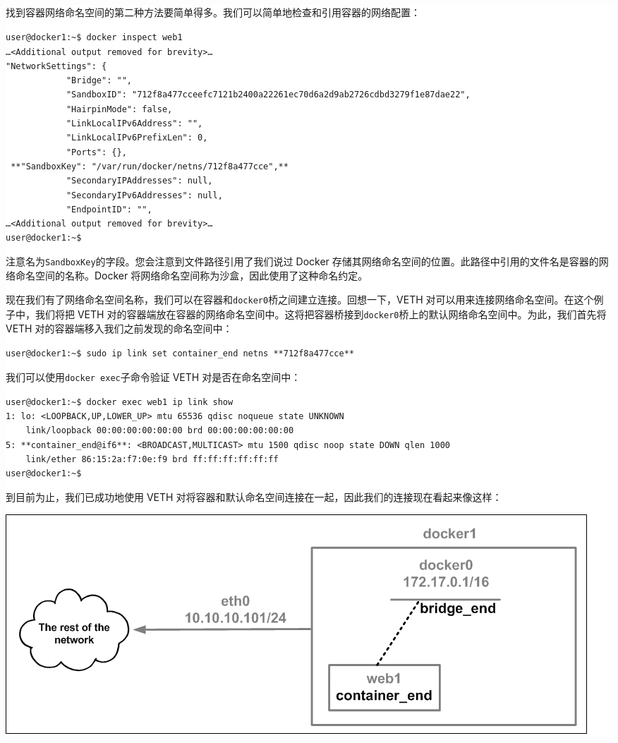 找到容器网络命名空间的第二种方法要简单得多。我们可以简单地检查和引用容器的网络配置：

```
user@docker1:~$ docker inspect web1
…<Additional output removed for brevity>… 
"NetworkSettings": {
            "Bridge": "",
            "SandboxID": "712f8a477cceefc7121b2400a22261ec70d6a2d9ab2726cdbd3279f1e87dae22",
            "HairpinMode": false,
            "LinkLocalIPv6Address": "",
            "LinkLocalIPv6PrefixLen": 0,
            "Ports": {},
 **"SandboxKey": "/var/run/docker/netns/712f8a477cce",**
            "SecondaryIPAddresses": null,
            "SecondaryIPv6Addresses": null,
            "EndpointID": "", 
…<Additional output removed for brevity>… 
user@docker1:~$
```

注意名为`SandboxKey`的字段。您会注意到文件路径引用了我们说过 Docker 存储其网络命名空间的位置。此路径中引用的文件名是容器的网络命名空间的名称。Docker 将网络命名空间称为沙盒，因此使用了这种命名约定。

现在我们有了网络命名空间名称，我们可以在容器和`docker0`桥之间建立连接。回想一下，VETH 对可以用来连接网络命名空间。在这个例子中，我们将把 VETH 对的容器端放在容器的网络命名空间中。这将把容器桥接到`docker0`桥上的默认网络命名空间中。为此，我们首先将 VETH 对的容器端移入我们之前发现的命名空间中：

```
user@docker1:~$ sudo ip link set container_end netns **712f8a477cce**

```

我们可以使用`docker exec`子命令验证 VETH 对是否在命名空间中：

```
user@docker1:~$ docker exec web1 ip link show
1: lo: <LOOPBACK,UP,LOWER_UP> mtu 65536 qdisc noqueue state UNKNOWN
    link/loopback 00:00:00:00:00:00 brd 00:00:00:00:00:00
5: **container_end@if6**: <BROADCAST,MULTICAST> mtu 1500 qdisc noop state DOWN qlen 1000
    link/ether 86:15:2a:f7:0e:f9 brd ff:ff:ff:ff:ff:ff
user@docker1:~$
```

到目前为止，我们已成功地使用 VETH 对将容器和默认命名空间连接在一起，因此我们的连接现在看起来像这样：

![如何做…](img/B05453_04_02.jpg)
